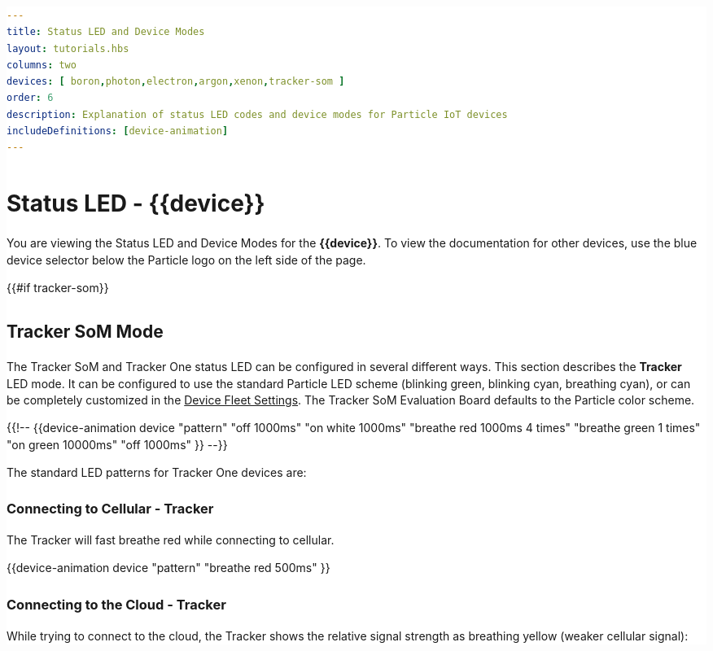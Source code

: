 ```yaml
---
title: Status LED and Device Modes
layout: tutorials.hbs
columns: two
devices: [ boron,photon,electron,argon,xenon,tracker-som ]
order: 6
description: Explanation of status LED codes and device modes for Particle IoT devices
includeDefinitions: [device-animation]
---
```


# Status LED - {{device}}

You are viewing the Status LED and Device Modes for the **{{device}}**. To view the documentation for other 
devices, use the blue device selector below the Particle logo on the left side of the page.

{{#if tracker-som}}
## Tracker SoM Mode

The Tracker SoM and Tracker One status LED can be configured in several different ways. This section describes the **Tracker** LED mode. It can be configured to use the standard Particle LED scheme (blinking green, blinking cyan, breathing cyan), or can be completely customized in the [Device Fleet Settings](/tutorials/device-cloud/console/#rgb-led-settings). The Tracker SoM Evaluation Board defaults to the Particle color scheme. 

{{!--
{{device-animation device "pattern"
  "off 1000ms"
  "on white 1000ms"
  "breathe red 1000ms 4 times"
  "breathe green 1 times"
  "on green 10000ms"
  "off 1000ms"
}}
--}}

The standard LED patterns for Tracker One devices are:

### Connecting to Cellular - Tracker

The Tracker will fast breathe red while connecting to cellular.

{{device-animation device "pattern"
  "breathe red 500ms"
}}

### Connecting to the Cloud - Tracker

While trying to connect to the cloud, the Tracker shows the relative signal strength as breathing yellow (weaker cellular signal):
